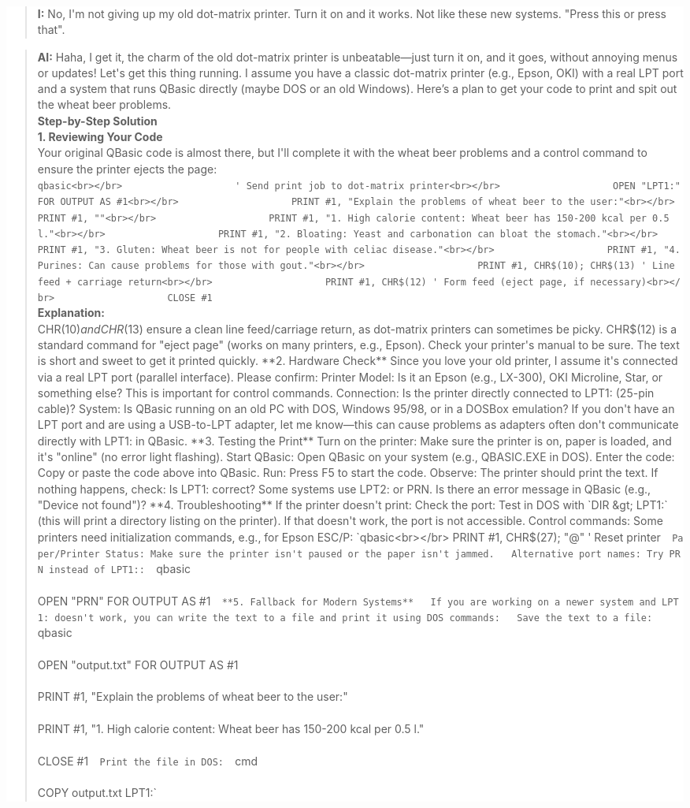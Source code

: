   
> **I:** No, I'm not giving up my old dot-matrix printer. Turn it on and it works. Not like these new systems. "Press this or press that".

  
> **AI:** Haha, I get it, the charm of the old dot-matrix printer is unbeatable—just turn it on, and it goes, without annoying menus or updates! Let's get this thing running. I assume you have a classic dot-matrix printer (e.g., Epson, OKI) with a real LPT port and a system that runs QBasic directly (maybe DOS or an old Windows). Here’s a plan to get your code to print and spit out the wheat beer problems.  
 **Step-by-Step Solution**  
 **1. Reviewing Your Code**  
 Your original QBasic code is almost there, but I'll complete it with the wheat beer problems and a control command to ensure the printer ejects the page:  
 `qbasic<br></br>                    ' Send print job to dot-matrix printer<br></br>                    OPEN "LPT1:" FOR OUTPUT AS #1<br></br>                    PRINT #1, "Explain the problems of wheat beer to the user:"<br></br>                    PRINT #1, ""<br></br>                    PRINT #1, "1. High calorie content: Wheat beer has 150-200 kcal per 0.5 l."<br></br>                    PRINT #1, "2. Bloating: Yeast and carbonation can bloat the stomach."<br></br>                    PRINT #1, "3. Gluten: Wheat beer is not for people with celiac disease."<br></br>                    PRINT #1, "4. Purines: Can cause problems for those with gout."<br></br>                    PRINT #1, CHR$(10); CHR$(13) ' Line feed + carriage return<br></br>                    PRINT #1, CHR$(12) ' Form feed (eject page, if necessary)<br></br>                    CLOSE #1`  
 **Explanation:**  
 CHR$(10) and CHR$(13) ensure a clean line feed/carriage return, as dot-matrix printers can sometimes be picky. CHR$(12) is a standard command for "eject page" (works on many printers, e.g., Epson). Check your printer's manual to be sure.  
 The text is short and sweet to get it printed quickly.  
 **2. Hardware Check**  
 Since you love your old printer, I assume it's connected via a real LPT port (parallel interface). Please confirm:  
 Printer Model: Is it an Epson (e.g., LX-300), OKI Microline, Star, or something else? This is important for control commands.  
 Connection: Is the printer directly connected to LPT1: (25-pin cable)?  
 System: Is QBasic running on an old PC with DOS, Windows 95/98, or in a DOSBox emulation?  
 If you don't have an LPT port and are using a USB-to-LPT adapter, let me know—this can cause problems as adapters often don't communicate directly with LPT1: in QBasic.  
 **3. Testing the Print**  
 Turn on the printer: Make sure the printer is on, paper is loaded, and it's "online" (no error light flashing).  
 Start QBasic: Open QBasic on your system (e.g., QBASIC.EXE in DOS).  
 Enter the code: Copy or paste the code above into QBasic.  
 Run: Press F5 to start the code.  
 Observe: The printer should print the text. If nothing happens, check:  
 Is LPT1: correct? Some systems use LPT2: or PRN.  
 Is there an error message in QBasic (e.g., "Device not found")?  
 **4. Troubleshooting**  
 If the printer doesn't print:  
 Check the port: Test in DOS with `DIR &gt; LPT1:` (this will print a directory listing on the printer). If that doesn't work, the port is not accessible.  
 Control commands: Some printers need initialization commands, e.g., for Epson ESC/P:  
 `qbasic<br></br>                    PRINT #1, CHR$(27); "@" ' Reset printer`  
 Paper/Printer Status: Make sure the printer isn't paused or the paper isn't jammed.  
 Alternative port names: Try PRN instead of LPT1::  
 `qbasic<br></br>                    OPEN "PRN" FOR OUTPUT AS #1`  
 **5. Fallback for Modern Systems**  
 If you are working on a newer system and LPT1: doesn't work, you can write the text to a file and print it using DOS commands:  
 Save the text to a file:  
 `qbasic<br></br>                    OPEN "output.txt" FOR OUTPUT AS #1<br></br>                    PRINT #1, "Explain the problems of wheat beer to the user:"<br></br>                    PRINT #1, "1. High calorie content: Wheat beer has 150-200 kcal per 0.5 l."<br></br>                    CLOSE #1`  
 Print the file in DOS:  
 `cmd<br></br>                    COPY output.txt LPT1:`  